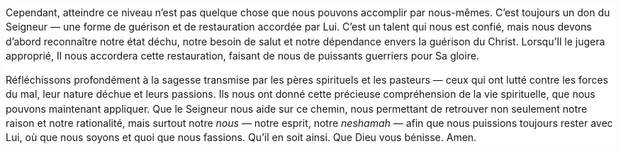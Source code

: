 Cependant, atteindre ce niveau n’est pas quelque chose que nous pouvons accomplir par nous-mêmes. C’est toujours un don du Seigneur — une forme de guérison et de restauration accordée par Lui. C’est un talent qui nous est confié, mais nous devons d’abord reconnaître notre état déchu, notre besoin de salut et notre dépendance envers la guérison du Christ. Lorsqu’Il le jugera approprié, Il nous accordera cette restauration, faisant de nous de puissants guerriers pour Sa gloire.

Réfléchissons profondément à la sagesse transmise par les pères spirituels et les pasteurs — ceux qui ont lutté contre les forces du mal, leur nature déchue et leurs passions. Ils nous ont donné cette précieuse compréhension de la vie spirituelle, que nous pouvons maintenant appliquer. Que le Seigneur nous aide sur ce chemin, nous permettant de retrouver non seulement notre raison et notre rationalité, mais surtout notre *nous* — notre esprit, notre *neshamah* — afin que nous puissions toujours rester avec Lui, où que nous soyons et quoi que nous fassions. Qu’il en soit ainsi. Que Dieu vous bénisse. Amen.

